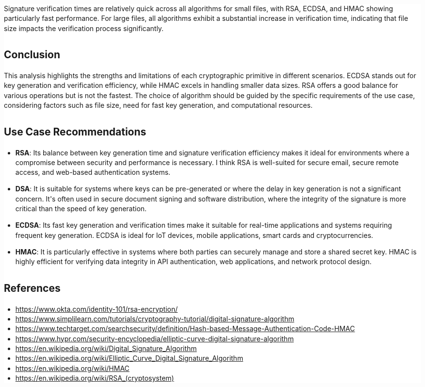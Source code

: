 Signature verification times are relatively quick across all algorithms for small files, with RSA, ECDSA, and HMAC showing particularly fast performance. For large files, all algorithms exhibit a substantial increase in verification time, indicating that file size impacts the verification process significantly.

## Conclusion

This analysis highlights the strengths and limitations of each cryptographic primitive in different scenarios. ECDSA stands out for key generation and verification efficiency, while HMAC excels in handling smaller data sizes. RSA offers a good balance for various operations but is not the fastest. The choice of algorithm should be guided by the specific requirements of the use case, considering factors such as file size, need for fast key generation, and computational resources.


## Use Case Recommendations
- **RSA**: Its balance between key generation time and signature verification efficiency makes it ideal for environments where a compromise between security and performance is necessary. I think RSA is well-suited for secure email, secure remote access, and web-based authentication systems.

- **DSA**: It is suitable for systems where keys can be pre-generated or where the delay in key generation is not a significant concern. It's often used in secure document signing and software distribution, where the integrity of the signature is more critical than the speed of key generation.

- **ECDSA**: Its fast key generation and verification times make it suitable for real-time applications and systems requiring frequent key generation. ECDSA is ideal for IoT devices, mobile applications, smart cards and cryptocurrencies.

- **HMAC**: It is particularly effective in systems where both parties can securely manage and store a shared secret key. HMAC is highly efficient for verifying data integrity in API authentication, web applications, and network protocol design.

## References
- https://www.okta.com/identity-101/rsa-encryption/
- https://www.simplilearn.com/tutorials/cryptography-tutorial/digital-signature-algorithm
- https://www.techtarget.com/searchsecurity/definition/Hash-based-Message-Authentication-Code-HMAC
- https://www.hypr.com/security-encyclopedia/elliptic-curve-digital-signature-algorithm
- https://en.wikipedia.org/wiki/Digital_Signature_Algorithm
- https://en.wikipedia.org/wiki/Elliptic_Curve_Digital_Signature_Algorithm
- https://en.wikipedia.org/wiki/HMAC
- https://en.wikipedia.org/wiki/RSA_(cryptosystem)

